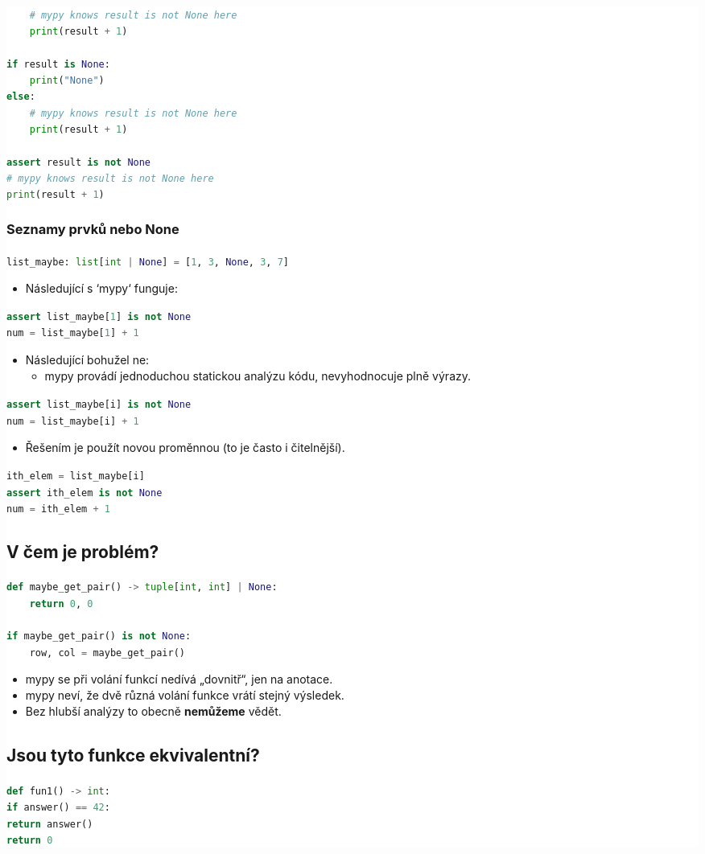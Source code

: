 ```python
	# mypy knows result is not None here
	print(result + 1)

if result is None:
	print("None")
else:
	# mypy knows result is not None here
	print(result + 1)

assert result is not None
# mypy knows result is not None here
print(result + 1)
```
### Seznamy prvků nebo None
```python
list_maybe: list[int | None] = [1, 3, None, 3, 7]
```
- Následující s ‘mypy‘ funguje:
```python
assert list_maybe[1] is not None
num = list_maybe[1] + 1
```
- Následující bohužel ne:
	- mypy provádí jednoduchou statickou analýzu kódu, nevyhodnocuje plně výrazy.
```python
assert list_maybe[i] is not None
num = list_maybe[i] + 1
```
- Řešením je použít novou proměnnou (to je často i čitelnější).
```python
ith_elem = list_maybe[i]
assert ith_elem is not None
num = ith_elem + 1
```

## V čem je problém?
```python
def maybe_get_pair() -> tuple[int, int] | None:
	return 0, 0

if maybe_get_pair() is not None:
	row, col = maybe_get_pair()
```
- mypy se při volání funkcí nedívá „dovnitř“, jen na anotace.
- mypy neví, že dvě různá volání funkce vrátí stejný výsledek.
- Bez hlubší analýzy to obecně **nemůžeme** vědět.
## Jsou tyto funkce ekvivalentní?
```python
def fun1() -> int:
if answer() == 42:
return answer()
return 0
```
